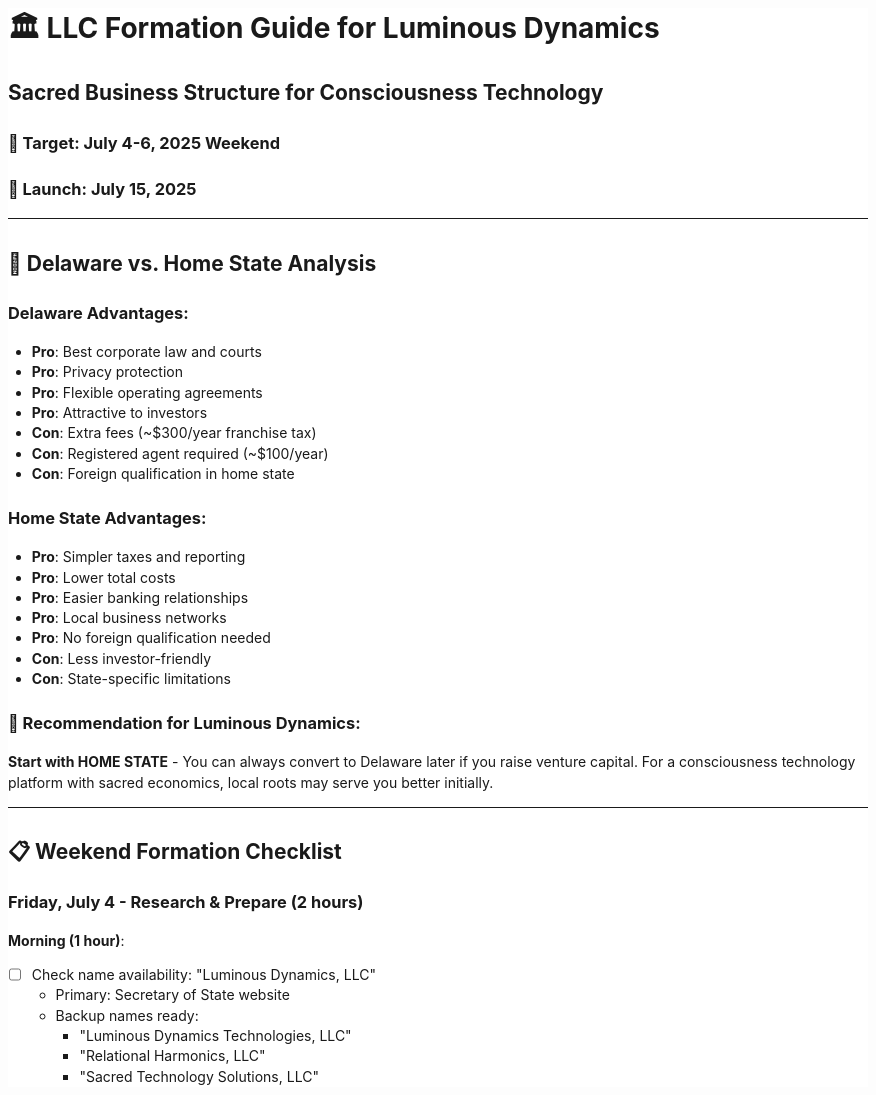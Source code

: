 # 🏛️ LLC Formation Guide for Luminous Dynamics
## Sacred Business Structure for Consciousness Technology

### 📅 Target: July 4-6, 2025 Weekend
### 🎯 Launch: July 15, 2025

---

## 🤔 Delaware vs. Home State Analysis

### Delaware Advantages:
- **Pro**: Best corporate law and courts
- **Pro**: Privacy protection 
- **Pro**: Flexible operating agreements
- **Pro**: Attractive to investors
- **Con**: Extra fees (~$300/year franchise tax)
- **Con**: Registered agent required (~$100/year)
- **Con**: Foreign qualification in home state

### Home State Advantages:
- **Pro**: Simpler taxes and reporting
- **Pro**: Lower total costs
- **Pro**: Easier banking relationships
- **Pro**: Local business networks
- **Pro**: No foreign qualification needed
- **Con**: Less investor-friendly
- **Con**: State-specific limitations

### 🎯 Recommendation for Luminous Dynamics:
**Start with HOME STATE** - You can always convert to Delaware later if you raise venture capital. For a consciousness technology platform with sacred economics, local roots may serve you better initially.

---

## 📋 Weekend Formation Checklist

### Friday, July 4 - Research & Prepare (2 hours)

**Morning (1 hour)**:
- [ ] Check name availability: "Luminous Dynamics, LLC"
  - Primary: Secretary of State website
  - Backup names ready:
    - "Luminous Dynamics Technologies, LLC"
    - "Relational Harmonics, LLC"
    - "Sacred Technology Solutions, LLC"
